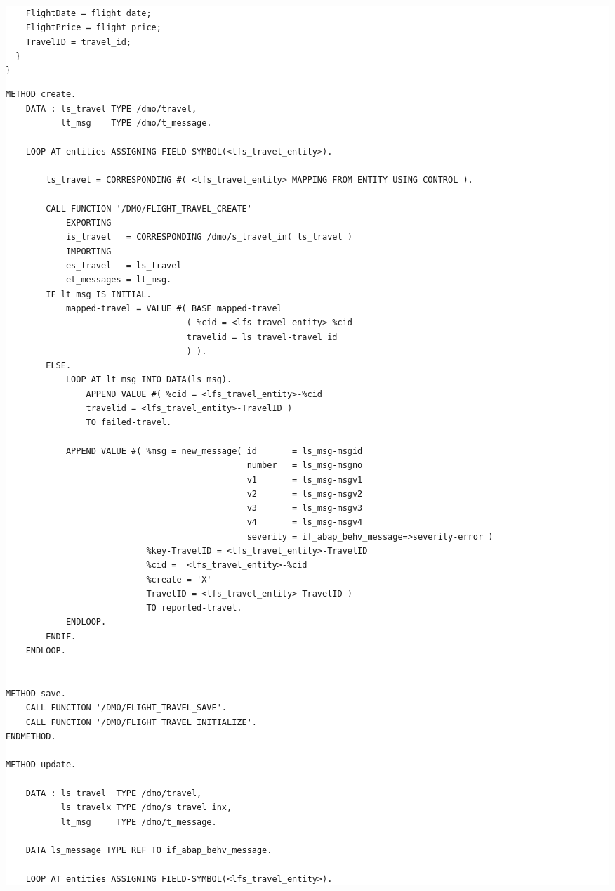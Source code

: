 ```
    FlightDate = flight_date;
    FlightPrice = flight_price;
    TravelID = travel_id;
  }
}
```

```
METHOD create.
    DATA : ls_travel TYPE /dmo/travel,
           lt_msg    TYPE /dmo/t_message.

    LOOP AT entities ASSIGNING FIELD-SYMBOL(<lfs_travel_entity>).

        ls_travel = CORRESPONDING #( <lfs_travel_entity> MAPPING FROM ENTITY USING CONTROL ).

        CALL FUNCTION '/DMO/FLIGHT_TRAVEL_CREATE'
            EXPORTING
            is_travel   = CORRESPONDING /dmo/s_travel_in( ls_travel )
            IMPORTING
            es_travel   = ls_travel
            et_messages = lt_msg.
        IF lt_msg IS INITIAL.
            mapped-travel = VALUE #( BASE mapped-travel
                                    ( %cid = <lfs_travel_entity>-%cid
                                    travelid = ls_travel-travel_id
                                    ) ).
        ELSE.
            LOOP AT lt_msg INTO DATA(ls_msg).
                APPEND VALUE #( %cid = <lfs_travel_entity>-%cid
                travelid = <lfs_travel_entity>-TravelID )
                TO failed-travel.

            APPEND VALUE #( %msg = new_message( id       = ls_msg-msgid
                                                number   = ls_msg-msgno
                                                v1       = ls_msg-msgv1
                                                v2       = ls_msg-msgv2
                                                v3       = ls_msg-msgv3
                                                v4       = ls_msg-msgv4
                                                severity = if_abap_behv_message=>severity-error )
                            %key-TravelID = <lfs_travel_entity>-TravelID
                            %cid =  <lfs_travel_entity>-%cid
                            %create = 'X'
                            TravelID = <lfs_travel_entity>-TravelID )
                            TO reported-travel.
            ENDLOOP.
        ENDIF.
    ENDLOOP.


METHOD save.
    CALL FUNCTION '/DMO/FLIGHT_TRAVEL_SAVE'.
    CALL FUNCTION '/DMO/FLIGHT_TRAVEL_INITIALIZE'.
ENDMETHOD.

METHOD update.

    DATA : ls_travel  TYPE /dmo/travel,
           ls_travelx TYPE /dmo/s_travel_inx,
           lt_msg     TYPE /dmo/t_message.

    DATA ls_message TYPE REF TO if_abap_behv_message.

    LOOP AT entities ASSIGNING FIELD-SYMBOL(<lfs_travel_entity>).
```